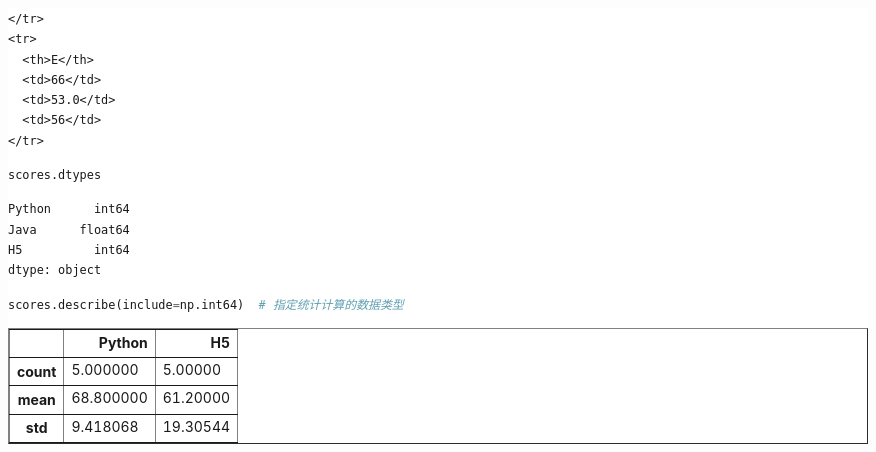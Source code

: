     </tr>
    <tr>
      <th>E</th>
      <td>66</td>
      <td>53.0</td>
      <td>56</td>
    </tr>
  </tbody>
</table>
</div>




```python
scores.dtypes
```



```
Python      int64
Java      float64
H5          int64
dtype: object
```



```python
scores.describe(include=np.int64)  # 指定统计计算的数据类型
```



<div>
<style scoped>
    .dataframe tbody tr th:only-of-type {
        vertical-align: middle;
    }
    .dataframe tbody tr th {
    vertical-align: top;
}
.dataframe thead th {
    text-align: right;
}
</style>
<table border="1" class="dataframe">
  <thead>
    <tr style="text-align: right;">
      <th></th>
      <th>Python</th>
      <th>H5</th>
    </tr>
  </thead>
  <tbody>
    <tr>
      <th>count</th>
      <td>5.000000</td>
      <td>5.00000</td>
    </tr>
    <tr>
      <th>mean</th>
      <td>68.800000</td>
      <td>61.20000</td>
    </tr>
    <tr>
      <th>std</th>
      <td>9.418068</td>
      <td>19.30544</td>
    </tr>